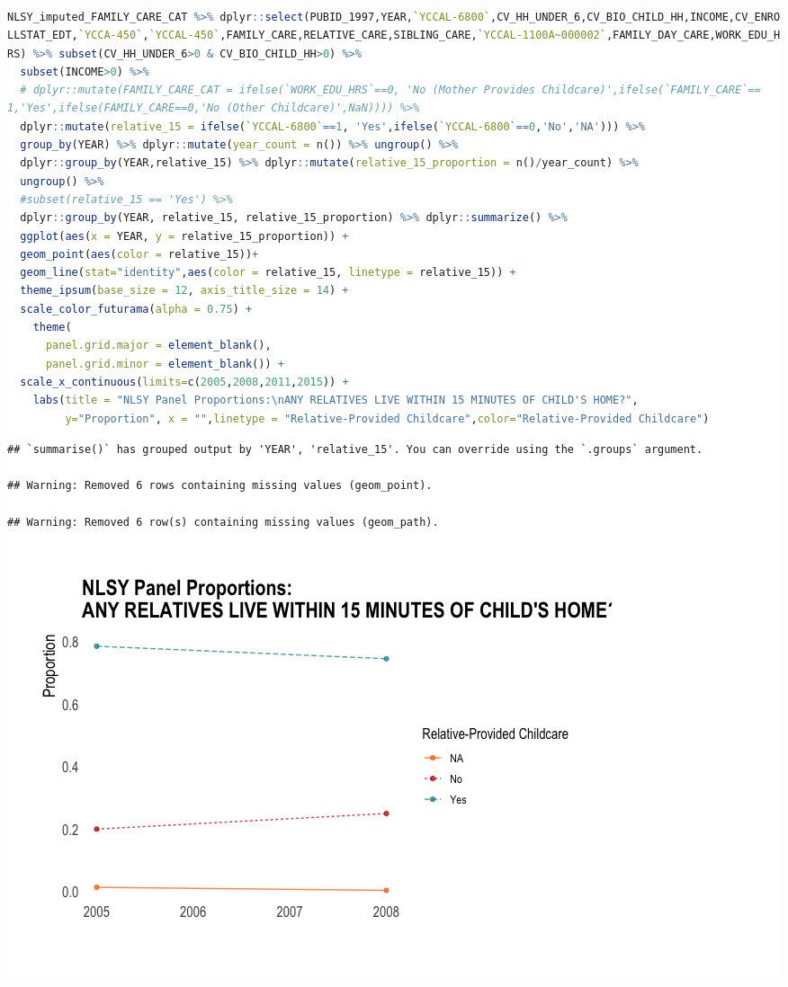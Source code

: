 ``` r
NLSY_imputed_FAMILY_CARE_CAT %>% dplyr::select(PUBID_1997,YEAR,`YCCAL-6800`,CV_HH_UNDER_6,CV_BIO_CHILD_HH,INCOME,CV_ENROLLSTAT_EDT,`YCCA-450`,`YCCAL-450`,FAMILY_CARE,RELATIVE_CARE,SIBLING_CARE,`YCCAL-1100A~000002`,FAMILY_DAY_CARE,WORK_EDU_HRS) %>% subset(CV_HH_UNDER_6>0 & CV_BIO_CHILD_HH>0) %>%   
  subset(INCOME>0) %>% 
  # dplyr::mutate(FAMILY_CARE_CAT = ifelse(`WORK_EDU_HRS`==0, 'No (Mother Provides Childcare)',ifelse(`FAMILY_CARE`==1,'Yes',ifelse(FAMILY_CARE==0,'No (Other Childcare)',NaN)))) %>% 
  dplyr::mutate(relative_15 = ifelse(`YCCAL-6800`==1, 'Yes',ifelse(`YCCAL-6800`==0,'No','NA'))) %>% 
  group_by(YEAR) %>% dplyr::mutate(year_count = n()) %>% ungroup() %>% 
  dplyr::group_by(YEAR,relative_15) %>% dplyr::mutate(relative_15_proportion = n()/year_count) %>% 
  ungroup() %>%
  #subset(relative_15 == 'Yes') %>% 
  dplyr::group_by(YEAR, relative_15, relative_15_proportion) %>% dplyr::summarize() %>% 
  ggplot(aes(x = YEAR, y = relative_15_proportion)) +
  geom_point(aes(color = relative_15))+
  geom_line(stat="identity",aes(color = relative_15, linetype = relative_15)) +
  theme_ipsum(base_size = 12, axis_title_size = 14) +
  scale_color_futurama(alpha = 0.75) +
    theme(
      panel.grid.major = element_blank(),
      panel.grid.minor = element_blank()) +
  scale_x_continuous(limits=c(2005,2008,2011,2015)) +
    labs(title = "NLSY Panel Proportions:\nANY RELATIVES LIVE WITHIN 15 MINUTES OF CHILD'S HOME?", 
         y="Proportion", x = "",linetype = "Relative-Provided Childcare",color="Relative-Provided Childcare")
```

    ## `summarise()` has grouped output by 'YEAR', 'relative_15'. You can override using the `.groups` argument.

    ## Warning: Removed 6 rows containing missing values (geom_point).

    ## Warning: Removed 6 row(s) containing missing values (geom_path).

![](exploratory_analysis_files/figure-gfm/unnamed-chunk-6-2.png)